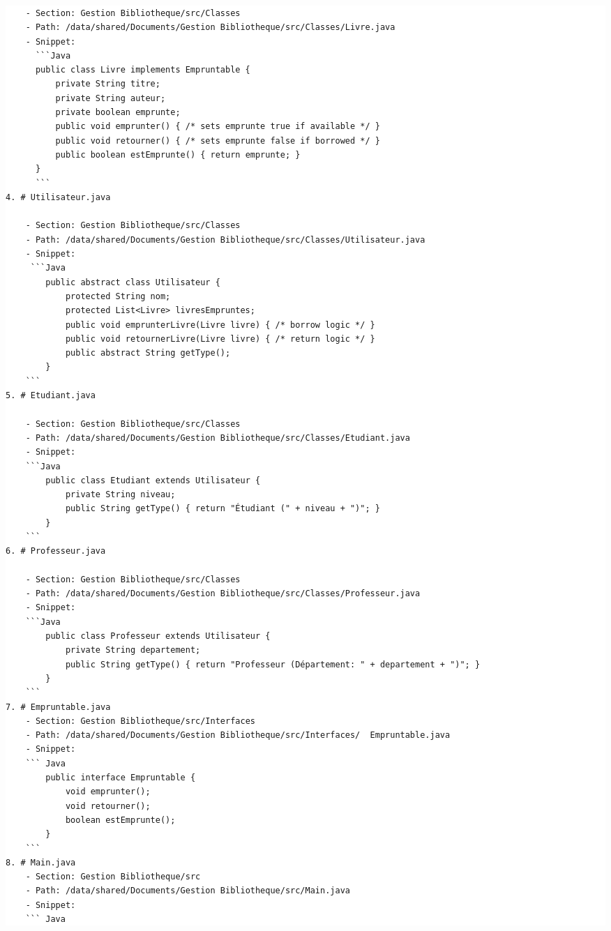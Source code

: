         - Section: Gestion Bibliotheque/src/Classes
        - Path: /data/shared/Documents/Gestion Bibliotheque/src/Classes/Livre.java
        - Snippet:
          ```Java
          public class Livre implements Empruntable {
              private String titre;
              private String auteur;
              private boolean emprunte;
              public void emprunter() { /* sets emprunte true if available */ }
              public void retourner() { /* sets emprunte false if borrowed */ }
              public boolean estEmprunte() { return emprunte; }
          }
          ```
    4. # Utilisateur.java

        - Section: Gestion Bibliotheque/src/Classes
        - Path: /data/shared/Documents/Gestion Bibliotheque/src/Classes/Utilisateur.java
        - Snippet:
         ```Java
            public abstract class Utilisateur {
                protected String nom;
                protected List<Livre> livresEmpruntes;
                public void emprunterLivre(Livre livre) { /* borrow logic */ }
                public void retournerLivre(Livre livre) { /* return logic */ }
                public abstract String getType();
            }
        ```
    5. # Etudiant.java

        - Section: Gestion Bibliotheque/src/Classes
        - Path: /data/shared/Documents/Gestion Bibliotheque/src/Classes/Etudiant.java
        - Snippet:
        ```Java
            public class Etudiant extends Utilisateur {
                private String niveau;
                public String getType() { return "Étudiant (" + niveau + ")"; }
            }
        ```
    6. # Professeur.java

        - Section: Gestion Bibliotheque/src/Classes
        - Path: /data/shared/Documents/Gestion Bibliotheque/src/Classes/Professeur.java
        - Snippet:
        ```Java
            public class Professeur extends Utilisateur {
                private String departement;
                public String getType() { return "Professeur (Département: " + departement + ")"; }
            }
        ```
    7. # Empruntable.java
        - Section: Gestion Bibliotheque/src/Interfaces
        - Path: /data/shared/Documents/Gestion Bibliotheque/src/Interfaces/  Empruntable.java
        - Snippet:
        ``` Java 
            public interface Empruntable {
                void emprunter();
                void retourner();
                boolean estEmprunte();
            }
        ``` 
    8. # Main.java
        - Section: Gestion Bibliotheque/src
        - Path: /data/shared/Documents/Gestion Bibliotheque/src/Main.java
        - Snippet:
        ``` Java